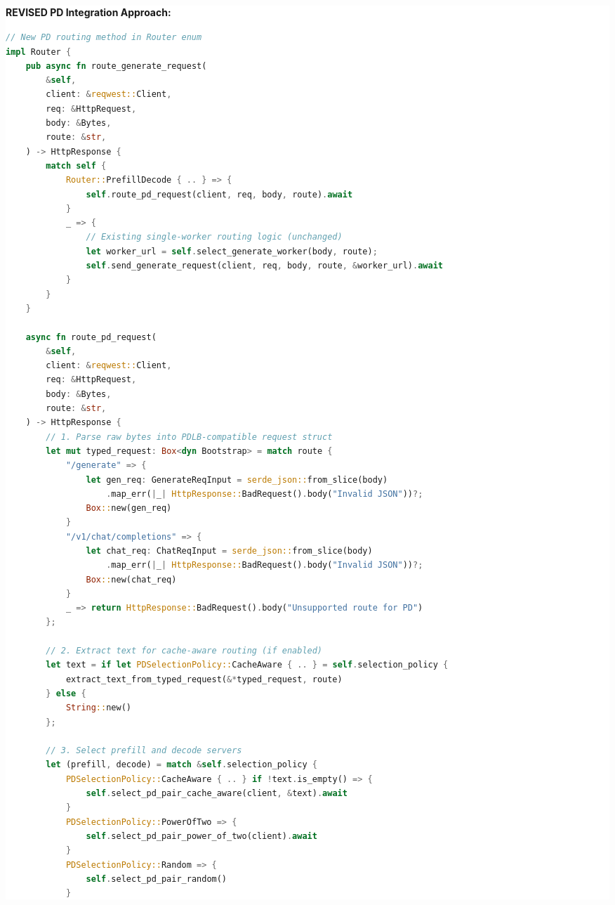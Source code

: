 **REVISED PD Integration Approach:**

```rust
// New PD routing method in Router enum
impl Router {
    pub async fn route_generate_request(
        &self,
        client: &reqwest::Client,
        req: &HttpRequest,
        body: &Bytes,
        route: &str,
    ) -> HttpResponse {
        match self {
            Router::PrefillDecode { .. } => {
                self.route_pd_request(client, req, body, route).await
            }
            _ => {
                // Existing single-worker routing logic (unchanged)
                let worker_url = self.select_generate_worker(body, route);
                self.send_generate_request(client, req, body, route, &worker_url).await
            }
        }
    }
    
    async fn route_pd_request(
        &self,
        client: &reqwest::Client,
        req: &HttpRequest,
        body: &Bytes,
        route: &str,
    ) -> HttpResponse {
        // 1. Parse raw bytes into PDLB-compatible request struct
        let mut typed_request: Box<dyn Bootstrap> = match route {
            "/generate" => {
                let gen_req: GenerateReqInput = serde_json::from_slice(body)
                    .map_err(|_| HttpResponse::BadRequest().body("Invalid JSON"))?;
                Box::new(gen_req)
            }
            "/v1/chat/completions" => {
                let chat_req: ChatReqInput = serde_json::from_slice(body)
                    .map_err(|_| HttpResponse::BadRequest().body("Invalid JSON"))?;
                Box::new(chat_req)
            }
            _ => return HttpResponse::BadRequest().body("Unsupported route for PD")
        };
        
        // 2. Extract text for cache-aware routing (if enabled)
        let text = if let PDSelectionPolicy::CacheAware { .. } = self.selection_policy {
            extract_text_from_typed_request(&*typed_request, route)
        } else {
            String::new()
        };
        
        // 3. Select prefill and decode servers  
        let (prefill, decode) = match &self.selection_policy {
            PDSelectionPolicy::CacheAware { .. } if !text.is_empty() => {
                self.select_pd_pair_cache_aware(client, &text).await
            }
            PDSelectionPolicy::PowerOfTwo => {
                self.select_pd_pair_power_of_two(client).await
            }
            PDSelectionPolicy::Random => {
                self.select_pd_pair_random()
            }
```